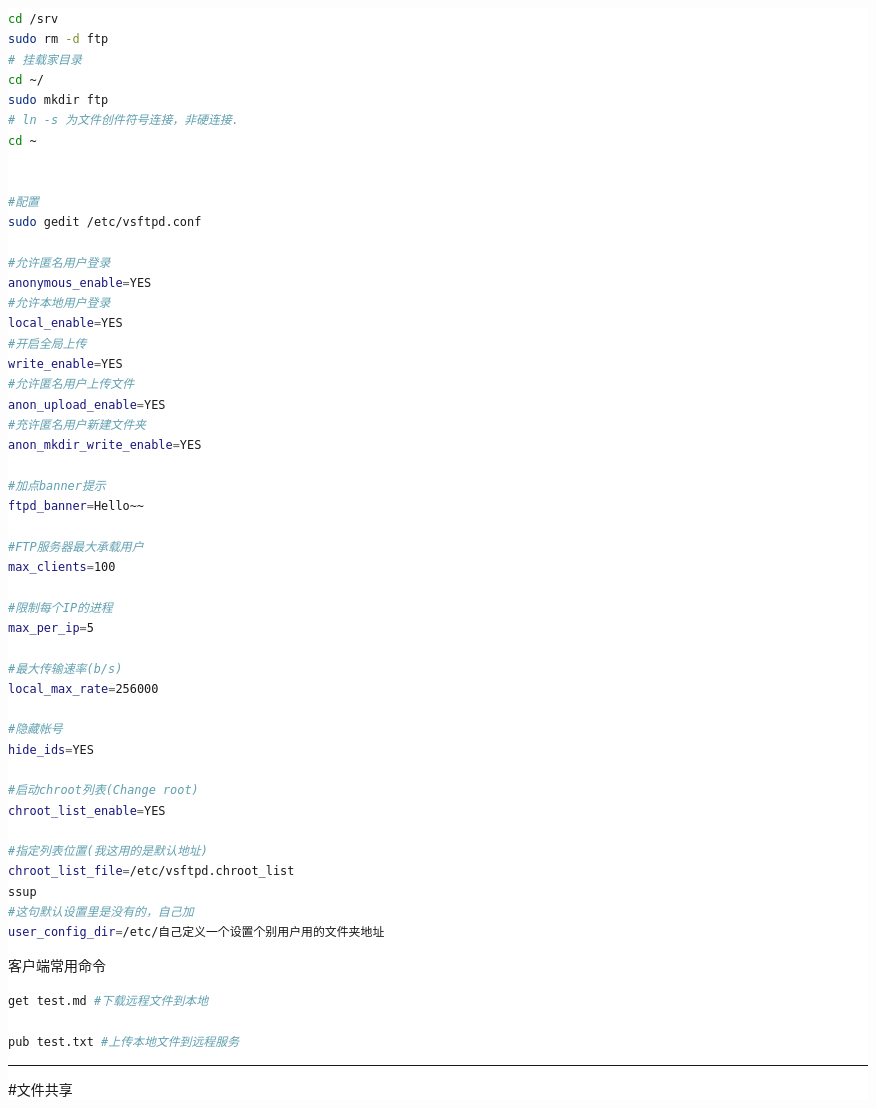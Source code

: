 ```sh
cd /srv
sudo rm -d ftp
# 挂载家目录
cd ~/
sudo mkdir ftp
# ln -s 为文件创件符号连接，非硬连接.
cd ~


#配置
sudo gedit /etc/vsftpd.conf

#允许匿名用户登录
anonymous_enable=YES
#允许本地用户登录
local_enable=YES
#开启全局上传
write_enable=YES
#允许匿名用户上传文件
anon_upload_enable=YES  
#充许匿名用户新建文件夹
anon_mkdir_write_enable=YES

#加点banner提示
ftpd_banner=Hello~~ 

#FTP服务器最大承载用户
max_clients=100

#限制每个IP的进程
max_per_ip=5

#最大传输速率(b/s)
local_max_rate=256000

#隐藏帐号
hide_ids=YES 

#启动chroot列表(Change root)
chroot_list_enable=YES

#指定列表位置(我这用的是默认地址)
chroot_list_file=/etc/vsftpd.chroot_list
ssup	
#这句默认设置里是没有的，自己加
user_config_dir=/etc/自己定义一个设置个别用户用的文件夹地址


```

客户端常用命令
```sh
get test.md #下载远程文件到本地

pub test.txt #上传本地文件到远程服务
```
-------
#文件共享
